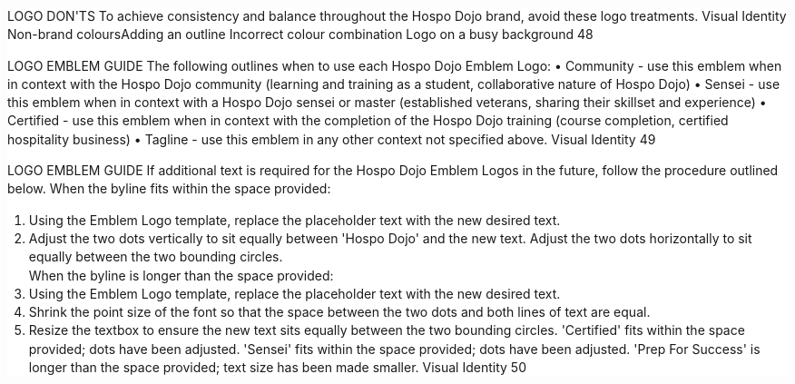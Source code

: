 LOGO
DON'TS
To achieve consistency and balance 
throughout the Hospo Dojo brand, 
avoid these logo treatments. Visual Identity
Non-brand coloursAdding an outline Incorrect colour combination
Logo on a busy background
48


LOGO EMBLEM GUIDE
The following outlines when to use 
each Hospo Dojo Emblem Logo:
• Community - use this emblem 
when in context with the Hospo 
Dojo community (learning and 
training as a student, collaborative 
nature of Hospo Dojo)
• Sensei - use this emblem when in 
context with a Hospo Dojo sensei or 
master (established veterans, sharing 
their skillset and experience)
• Certified - use this emblem 
when in context with the 
completion of the Hospo Dojo 
training (course completion, 
certified hospitality business)
• Tagline - use this emblem in any 
other context not specified above.  Visual Identity
49


LOGO EMBLEM GUIDE
If additional text is required for the 
Hospo Dojo Emblem Logos in the future, 
follow the procedure outlined below.
When the byline fits within 
the space provided: 
1. Using the Emblem Logo template, 
replace the placeholder text 
with the new desired text. 
2. Adjust the two dots vertically to 
sit equally between 'Hospo Dojo' 
and the new text. Adjust the two 
dots horizontally to sit equally 
between the two bounding circles.  
When the byline is longer than 
the space provided: 
1. Using the Emblem Logo template, 
replace the placeholder text 
with the new desired text. 
2. Shrink the point size of the font so 
that the space between the two dots 
and both lines of text are equal. 
3. Resize the textbox to ensure the 
new text sits equally between 
the two bounding circles. 'Certified' fits within the 
space provided; dots 
have been adjusted. 'Sensei' fits within the 
space provided; dots 
have been adjusted.  'Prep For Success' is longer 
than the space provided; text 
size has been made smaller. Visual Identity
50

